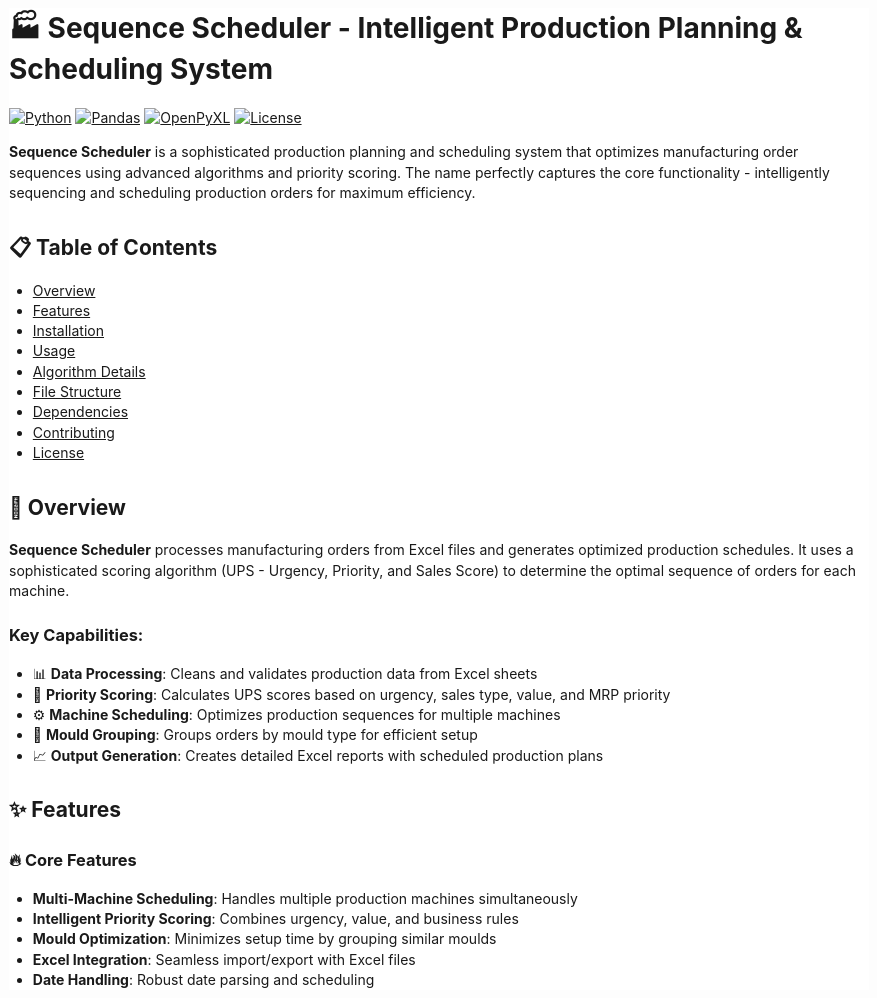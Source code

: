 # 🏭 **Sequence Scheduler** - Intelligent Production Planning & Scheduling System

[![Python](https://img.shields.io/badge/Python-3.8+-blue.svg)](https://www.python.org/downloads/)
[![Pandas](https://img.shields.io/badge/Pandas-2.3.2+-green.svg)](https://pandas.pydata.org/)
[![OpenPyXL](https://img.shields.io/badge/OpenPyXL-3.1.5+-orange.svg)](https://openpyxl.readthedocs.io/)
[![License](https://img.shields.io/badge/License-MIT-yellow.svg)](LICENSE)

**Sequence Scheduler** is a sophisticated production planning and scheduling system that optimizes manufacturing order sequences using advanced algorithms and priority scoring. The name perfectly captures the core functionality - intelligently sequencing and scheduling production orders for maximum efficiency.

## 📋 Table of Contents

- [Overview](#overview)
- [Features](#features)
- [Installation](#installation)
- [Usage](#usage)
- [Algorithm Details](#algorithm-details)
- [File Structure](#file-structure)
- [Dependencies](#dependencies)
- [Contributing](#contributing)
- [License](#license)

## 🎯 Overview

**Sequence Scheduler** processes manufacturing orders from Excel files and generates optimized production schedules. It uses a sophisticated scoring algorithm (UPS - Urgency, Priority, and Sales Score) to determine the optimal sequence of orders for each machine.

### Key Capabilities:
- 📊 **Data Processing**: Cleans and validates production data from Excel sheets
- 🎯 **Priority Scoring**: Calculates UPS scores based on urgency, sales type, value, and MRP priority
- ⚙️ **Machine Scheduling**: Optimizes production sequences for multiple machines
- 🧩 **Mould Grouping**: Groups orders by mould type for efficient setup
- 📈 **Output Generation**: Creates detailed Excel reports with scheduled production plans

## ✨ Features

### 🔥 Core Features
- **Multi-Machine Scheduling**: Handles multiple production machines simultaneously
- **Intelligent Priority Scoring**: Combines urgency, value, and business rules
- **Mould Optimization**: Minimizes setup time by grouping similar moulds
- **Excel Integration**: Seamless import/export with Excel files
- **Date Handling**: Robust date parsing and scheduling

